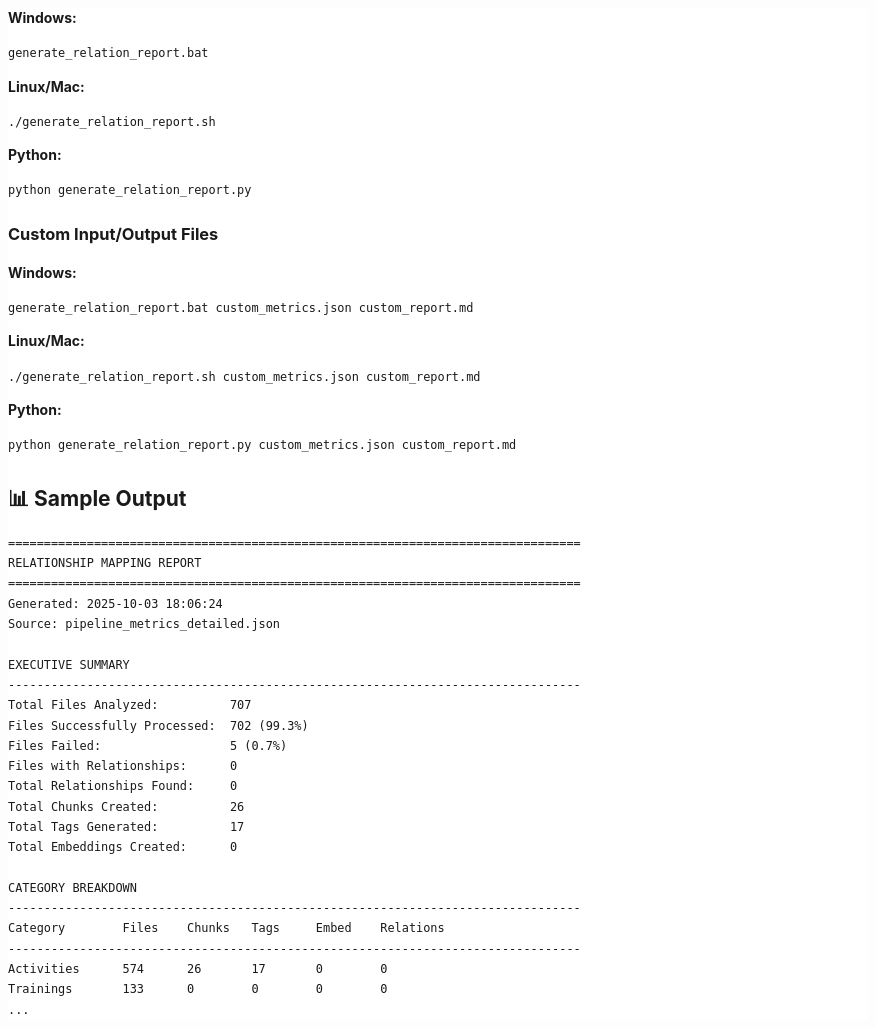 **Windows:**
```batch
generate_relation_report.bat
```

**Linux/Mac:**
```bash
./generate_relation_report.sh
```

**Python:**
```bash
python generate_relation_report.py
```

### Custom Input/Output Files

**Windows:**
```batch
generate_relation_report.bat custom_metrics.json custom_report.md
```

**Linux/Mac:**
```bash
./generate_relation_report.sh custom_metrics.json custom_report.md
```

**Python:**
```bash
python generate_relation_report.py custom_metrics.json custom_report.md
```

## 📊 Sample Output

```
================================================================================
RELATIONSHIP MAPPING REPORT
================================================================================
Generated: 2025-10-03 18:06:24
Source: pipeline_metrics_detailed.json

EXECUTIVE SUMMARY
--------------------------------------------------------------------------------
Total Files Analyzed:          707
Files Successfully Processed:  702 (99.3%)
Files Failed:                  5 (0.7%)
Files with Relationships:      0
Total Relationships Found:     0
Total Chunks Created:          26
Total Tags Generated:          17
Total Embeddings Created:      0

CATEGORY BREAKDOWN
--------------------------------------------------------------------------------
Category        Files    Chunks   Tags     Embed    Relations
--------------------------------------------------------------------------------
Activities      574      26       17       0        0
Trainings       133      0        0        0        0
...
```
